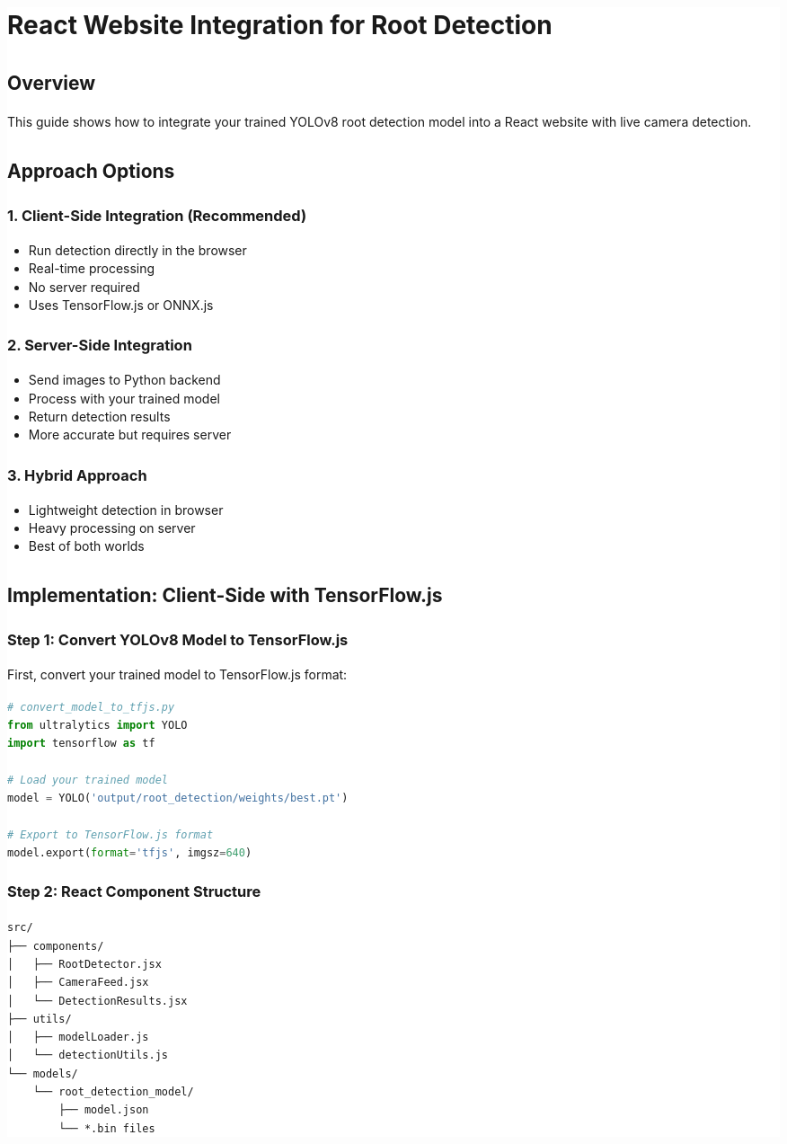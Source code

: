 # React Website Integration for Root Detection

## Overview
This guide shows how to integrate your trained YOLOv8 root detection model into a React website with live camera detection.

## Approach Options

### 1. **Client-Side Integration (Recommended)**
- Run detection directly in the browser
- Real-time processing
- No server required
- Uses TensorFlow.js or ONNX.js

### 2. **Server-Side Integration**
- Send images to Python backend
- Process with your trained model
- Return detection results
- More accurate but requires server

### 3. **Hybrid Approach**
- Lightweight detection in browser
- Heavy processing on server
- Best of both worlds

## Implementation: Client-Side with TensorFlow.js

### Step 1: Convert YOLOv8 Model to TensorFlow.js

First, convert your trained model to TensorFlow.js format:

```python
# convert_model_to_tfjs.py
from ultralytics import YOLO
import tensorflow as tf

# Load your trained model
model = YOLO('output/root_detection/weights/best.pt')

# Export to TensorFlow.js format
model.export(format='tfjs', imgsz=640)
```

### Step 2: React Component Structure

```
src/
├── components/
│   ├── RootDetector.jsx
│   ├── CameraFeed.jsx
│   └── DetectionResults.jsx
├── utils/
│   ├── modelLoader.js
│   └── detectionUtils.js
└── models/
    └── root_detection_model/
        ├── model.json
        └── *.bin files
```
